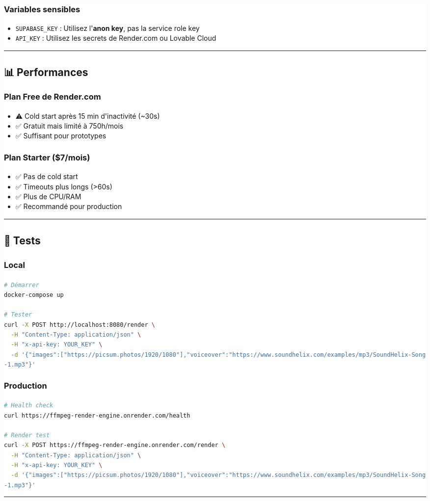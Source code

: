 ### Variables sensibles

- `SUPABASE_KEY` : Utilisez l'**anon key**, pas la service role key
- `API_KEY` : Utilisez les secrets de Render.com ou Lovable Cloud

---

## 📊 Performances

### Plan Free de Render.com

- ⚠️ Cold start après 15 min d'inactivité (~30s)
- ✅ Gratuit mais limité à 750h/mois
- ✅ Suffisant pour prototypes

### Plan Starter ($7/mois)

- ✅ Pas de cold start
- ✅ Timeouts plus longs (>60s)
- ✅ Plus de CPU/RAM
- ✅ Recommandé pour production

---

## 🧪 Tests

### Local

```bash
# Démarrer
docker-compose up

# Tester
curl -X POST http://localhost:8080/render \
  -H "Content-Type: application/json" \
  -H "x-api-key: YOUR_KEY" \
  -d '{"images":["https://picsum.photos/1920/1080"],"voiceover":"https://www.soundhelix.com/examples/mp3/SoundHelix-Song-1.mp3"}'
```

### Production

```bash
# Health check
curl https://ffmpeg-render-engine.onrender.com/health

# Render test
curl -X POST https://ffmpeg-render-engine.onrender.com/render \
  -H "Content-Type: application/json" \
  -H "x-api-key: YOUR_KEY" \
  -d '{"images":["https://picsum.photos/1920/1080"],"voiceover":"https://www.soundhelix.com/examples/mp3/SoundHelix-Song-1.mp3"}'
```

---